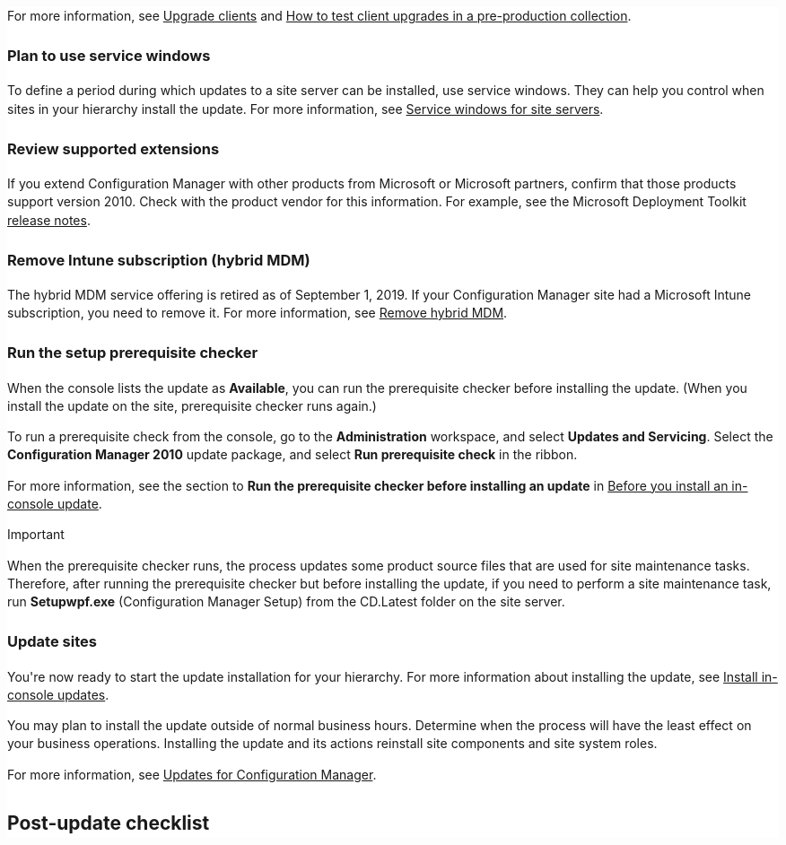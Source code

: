 For more information, see [Upgrade clients](../../clients/manage/upgrade/upgrade-clients.md) and [How to test client upgrades in a pre-production collection](../../clients/manage/upgrade/test-client-upgrades.md).

### Plan to use service windows

To define a period during which updates to a site server can be installed, use service windows. They can help you control when sites in your hierarchy install the update. For more information, see [Service windows for site servers](service-windows.md).

### Review supported extensions


If you extend Configuration Manager with other products from Microsoft or Microsoft partners, confirm that those products support version 2010. Check with the product vendor for this information. For example, see the Microsoft Deployment Toolkit [release notes](../../../mdt/release-notes.md).

### Remove Intune subscription (hybrid MDM)


The hybrid MDM service offering is retired as of September 1, 2019. If your Configuration Manager site had a Microsoft Intune subscription, you need to remove it. For more information, see [Remove hybrid MDM](../../../mdm/understand/what-happened-to-hybrid.md#remove-hybrid-mdm).

### Run the setup prerequisite checker

When the console lists the update as **Available**, you can run the prerequisite checker before installing the update. (When you install the update on the site, prerequisite checker runs again.)

To run a prerequisite check from the console, go to the **Administration** workspace, and select **Updates and Servicing**. Select the **Configuration Manager 2010** update package, and select **Run prerequisite check** in the ribbon.

For more information, see the section to **Run the prerequisite checker before installing an update** in [Before you install an in-console update](install-in-console-updates.md#bkmk_beforeinstall).

> [!IMPORTANT]  
> When the prerequisite checker runs, the process updates some product source files that are used for site maintenance tasks. Therefore, after running the prerequisite checker but before installing the update, if you need to perform a site maintenance task, run **Setupwpf.exe** (Configuration Manager Setup) from the CD.Latest folder on the site server.

### Update sites

You're now ready to start the update installation for your hierarchy. For more information about installing the update, see [Install in-console updates](install-in-console-updates.md#bkmk_install).

You may plan to install the update outside of normal business hours. Determine when the process will have the least effect on your business operations. Installing the update and its actions reinstall site components and site system roles.

For more information, see [Updates for Configuration Manager](updates.md).

## Post-update checklist
